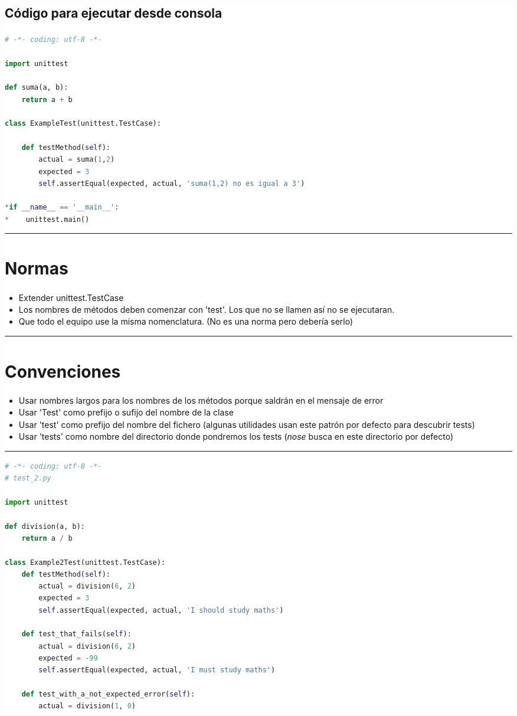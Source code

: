 ## Código para ejecutar desde consola

```python
# -*- coding: utf-8 -*-

import unittest

def suma(a, b):
    return a + b

class ExampleTest(unittest.TestCase):

    def testMethod(self):
        actual = suma(1,2)
        expected = 3
        self.assertEqual(expected, actual, 'suma(1,2) no es igual a 3')

*if __name__ == '__main__':
*    unittest.main()
```

---

# Normas

* Extender unittest.TestCase
* Los nombres de métodos deben comenzar con 'test'. Los que no se llamen así no se ejecutaran.
* Que todo el equipo use la misma nomenclatura. (No es una norma pero debería serlo)

---

# Convenciones

* Usar nombres largos para los nombres de los métodos porque saldrán en el mensaje de error
* Usar 'Test' como prefijo o sufijo del nombre de la clase
* Usar 'test' como prefijo del nombre del fichero (algunas utilidades usan este patrón por defecto para descubrir tests)
* Usar 'tests' como nombre del directorio donde pondremos los tests (_nose_ busca en este directorio por defecto)
---

```python
# -*- coding: utf-8 -*-
# test_2.py

import unittest

def division(a, b):
    return a / b

class Example2Test(unittest.TestCase):
    def testMethod(self):
        actual = division(6, 2)
        expected = 3
        self.assertEqual(expected, actual, 'I should study maths')

    def test_that_fails(self):
        actual = division(6, 2)
        expected = -99
        self.assertEqual(expected, actual, 'I must study maths')

    def test_with_a_not_expected_error(self):
        actual = division(1, 0)
```